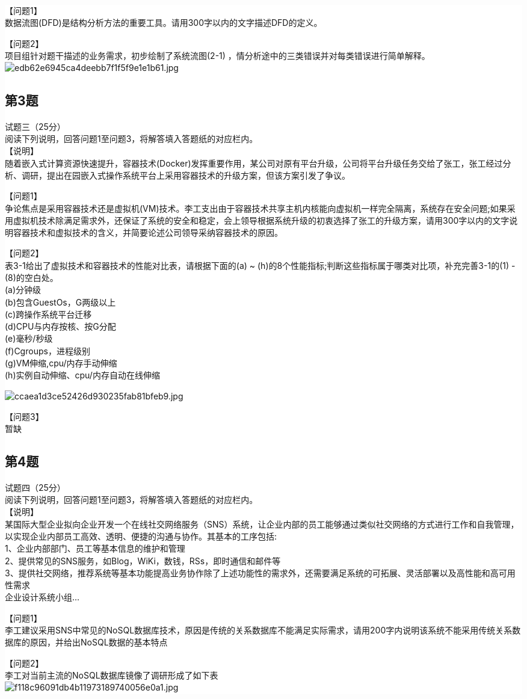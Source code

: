 【问题1】  
数据流图(DFD)是结构分析方法的重要工具。请用300字以内的文字描述DFD的定义。  
  
【问题2】  
项目组针对题干描述的业务需求，初步绘制了系统流图(2-1) ，情分析途中的三类错误并对每类错误进行简单解释。  
![edb62e6945ca4deebb7f1f5f9e1e1b61.jpg][]  


## 第3题 ##

试题三（25分）  
阅读下列说明，回答问题1至问题3，将解答填入答题纸的对应栏内。  
【说明】  
随着嵌入式计算资源快速提升，容器技术(Docker)发挥重要作用，某公司对原有平台升级，公司将平台升级任务交给了张工，张工经过分析、调研，提出在园嵌入式操作系统平台上采用容器技术的升级方案，但该方案引发了争议。  
  
【问题1】  
争论焦点是采用容器技术还是虚拟机(VM)技术。李工支出由于容器技术共享主机内核能向虚拟机一样完全隔离，系统存在安全问题;如果采用虚拟机技术除满足需求外，还保证了系统的安全和稳定，会上领导根据系统升级的初衷选择了张工的升级方案，请用300字以内的文字说明容器技术和虚拟技术的含义，并简要论述公司领导采纳容器技术的原因。  
  
【问题2】  
表3-1给出了虚拟技术和容器技术的性能对比表，请根据下面的(a) ~ (h)的8个性能指标;判断这些指标属于哪类对比项，补充完善3-1的(1) - (8)的空白处。  
(a)分钟级  
(b)包含GuestOs，G两级以上  
(c)跨操作系统平台迁移  
(d)CPU与内存按核、按G分配  
(e)毫秒/秒级  
(f)Cgroups，进程级别  
(g)VM伸缩,cpu/内存手动伸缩  
(h)实例自动伸缩、cpu/内存自动在线伸缩  
  
![ccaea1d3ce52426d930235fab81bfeb9.jpg][]  
  
【问题3】  
暂缺  


## 第4题 ##

试题四（25分）  
阅读下列说明，回答问题1至问题3，将解答填入答题纸的对应栏内。  
【说明】  
某国际大型企业拟向企业开发一个在线社交网络服务（SNS）系统，让企业内部的员工能够通过类似社交网络的方式进行工作和自我管理，以实现企业内部员工高效、透明、便捷的沟通与协作。其基本的工序包括:  
1、企业内部部门、员工等基本信息的维护和管理  
2、提供常见的SNS服务，如Blog，WiKi，数钱，RSs，即时通信和邮件等  
3、提供社交网络，推荐系统等基本功能提高业务协作除了上述功能性的需求外，还需要满足系统的可拓展、灵活部署以及高性能和高可用性需求  
企业设计系统小组...  
  
【问题1】  
李工建议采用SNS中常见的NoSQL数据库技术，原因是传统的关系数据库不能满足实际需求，请用200字内说明该系统不能采用传统关系数据库的原因，并给出NoSQL数据的基本特点  
  
【问题2】  
李工对当前主流的NoSQL数据库镜像了调研形成了如下表  
![f118c96091db4b11973189740056e0a1.jpg][]  
  

[5ac440c250b24578b16ce99ae2b29822.jpg]: https://www.xkxxkx.cn/file/exam/software/系统分析师/案例/第1题/5ac440c250b24578b16ce99ae2b29822.jpg
[edb62e6945ca4deebb7f1f5f9e1e1b61.jpg]: https://www.xkxxkx.cn/file/exam/software/系统分析师/案例/第2题/edb62e6945ca4deebb7f1f5f9e1e1b61.jpg
[ccaea1d3ce52426d930235fab81bfeb9.jpg]: https://www.xkxxkx.cn/file/exam/software/系统分析师/案例/第3题/ccaea1d3ce52426d930235fab81bfeb9.jpg
[f118c96091db4b11973189740056e0a1.jpg]: https://www.xkxxkx.cn/file/exam/software/系统分析师/案例/第4题/f118c96091db4b11973189740056e0a1.jpg
[77cbdada050a4314999e07328d9a56a7.jpg]: https://www.xkxxkx.cn/file/exam/software/系统分析师/案例/第5题/77cbdada050a4314999e07328d9a56a7.jpg